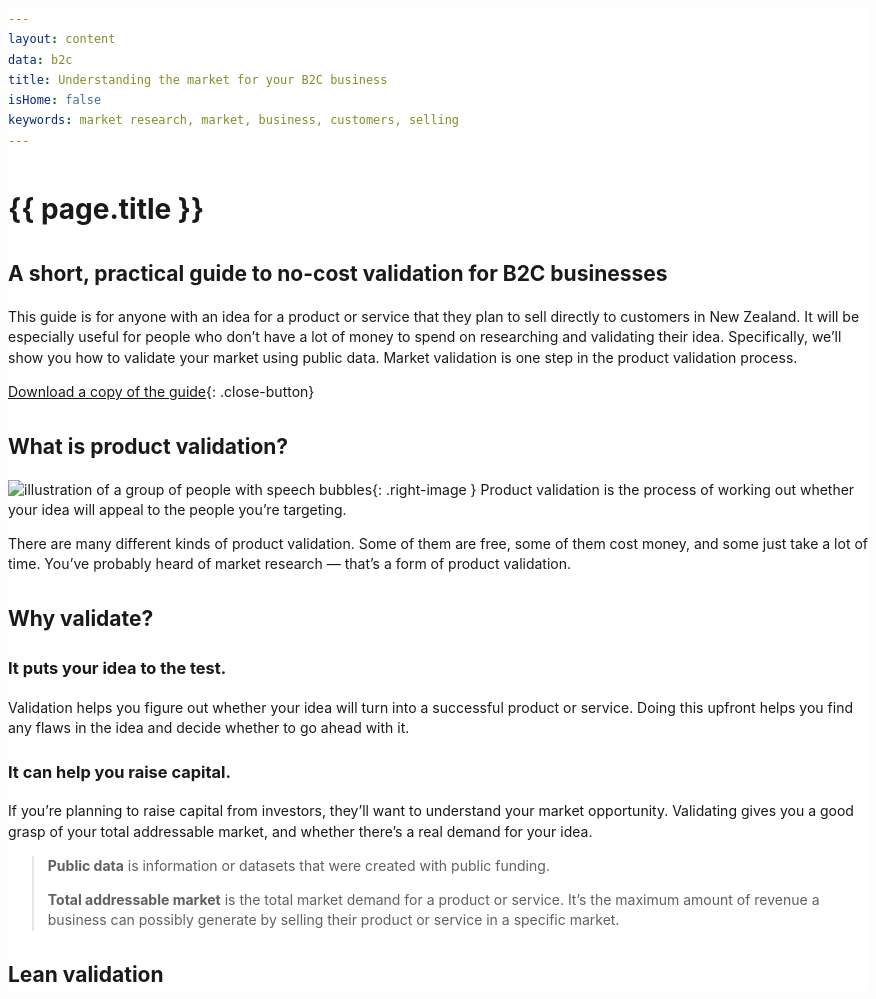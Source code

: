 ```yaml
---
layout: content
data: b2c
title: Understanding the market for your B2C business
isHome: false
keywords: market research, market, business, customers, selling
---
```


# {{ page.title }}
## A short, practical guide to no-cost validation for B2C businesses
This guide is for anyone with an idea for a product or service that they plan to sell directly to customers in New Zealand. It will be especially useful for people who don’t have a lot of money to spend on researching and validating their idea.
Specifically, we’ll show you how to validate your market using public data. Market validation is one step in the product validation process.

[Download a copy of the guide]({{site.baseurl}}/assets/files/figure-nz-market-validation-b2c-guide.pdf){: .close-button}

## What is product validation?
![illustration of a group of people with speech bubbles]({{site.baseurl}}/assets/img/drawings/people-speech.png){: .right-image }
Product validation is the process of working out whether your idea will appeal to the people you’re targeting.

There are many different kinds of product validation. Some of them are free, some of them cost money, and some just take a lot of time. You’ve probably heard of market research — that’s a form of product validation.

## Why validate?
### It puts your idea to the test.
Validation helps you figure out whether your idea will turn into a successful product or service. Doing this upfront helps you find any flaws in the idea and decide whether to go ahead with it.
### It can help you raise capital.
If you’re planning to raise capital from investors, they’ll want to understand your market opportunity. Validating gives you
a good grasp of your total addressable market, and whether there’s a real demand for your idea.

> **Public data** is information or datasets that were created with public funding.
>
> **Total addressable market** is the total market demand for a product or service. It’s the maximum amount of revenue a business can possibly generate by selling their product or service in a specific market.

## Lean validation
